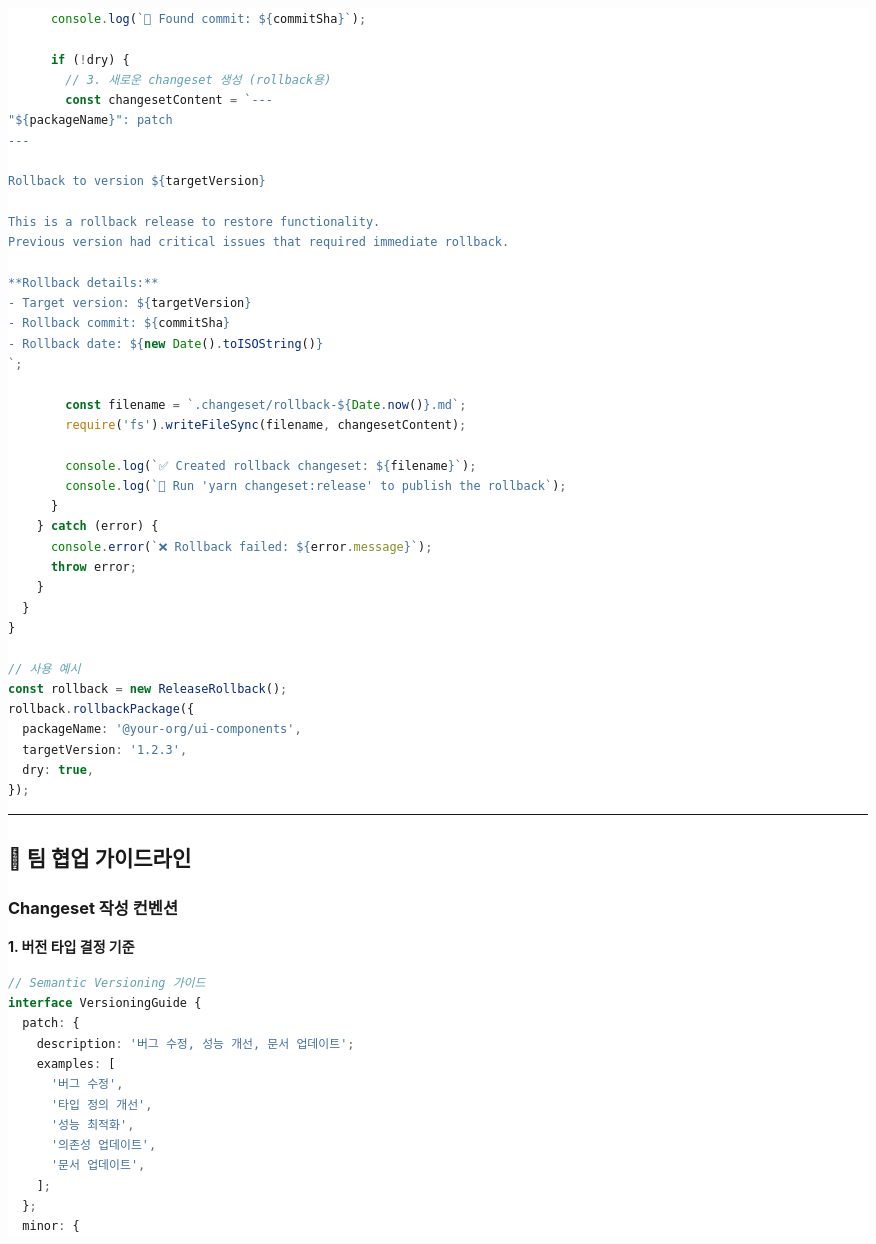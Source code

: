 ```typescript
      console.log(`📍 Found commit: ${commitSha}`);

      if (!dry) {
        // 3. 새로운 changeset 생성 (rollback용)
        const changesetContent = `---
"${packageName}": patch
---

Rollback to version ${targetVersion}

This is a rollback release to restore functionality.
Previous version had critical issues that required immediate rollback.

**Rollback details:**
- Target version: ${targetVersion}
- Rollback commit: ${commitSha}
- Rollback date: ${new Date().toISOString()}
`;

        const filename = `.changeset/rollback-${Date.now()}.md`;
        require('fs').writeFileSync(filename, changesetContent);

        console.log(`✅ Created rollback changeset: ${filename}`);
        console.log(`🚀 Run 'yarn changeset:release' to publish the rollback`);
      }
    } catch (error) {
      console.error(`❌ Rollback failed: ${error.message}`);
      throw error;
    }
  }
}

// 사용 예시
const rollback = new ReleaseRollback();
rollback.rollbackPackage({
  packageName: '@your-org/ui-components',
  targetVersion: '1.2.3',
  dry: true,
});
```

---

## 👥 팀 협업 가이드라인

### Changeset 작성 컨벤션

**1. 버전 타입 결정 기준**

```typescript
// Semantic Versioning 가이드
interface VersioningGuide {
  patch: {
    description: '버그 수정, 성능 개선, 문서 업데이트';
    examples: [
      '버그 수정',
      '타입 정의 개선',
      '성능 최적화',
      '의존성 업데이트',
      '문서 업데이트',
    ];
  };
  minor: {
```